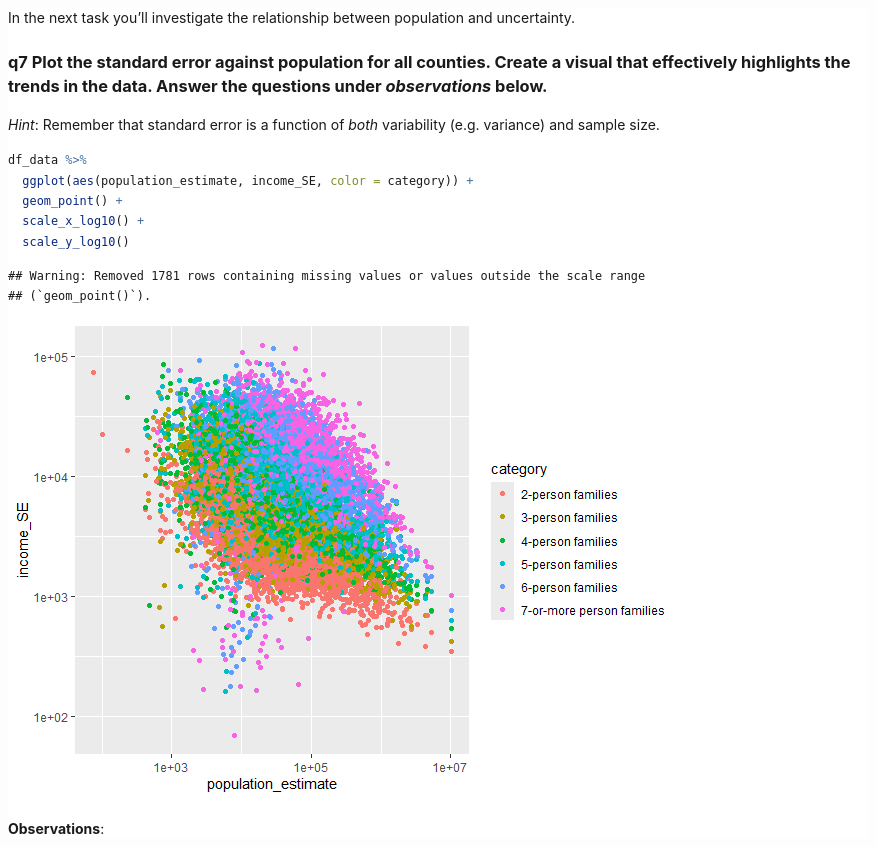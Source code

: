 In the next task you’ll investigate the relationship between population
and uncertainty.

### **q7** Plot the standard error against population for all counties. Create a visual that effectively highlights the trends in the data. Answer the questions under *observations* below.

*Hint*: Remember that standard error is a function of *both* variability
(e.g. variance) and sample size.

``` r
df_data %>%
  ggplot(aes(population_estimate, income_SE, color = category)) +
  geom_point() +
  scale_x_log10() +
  scale_y_log10()
```

    ## Warning: Removed 1781 rows containing missing values or values outside the scale range
    ## (`geom_point()`).

![](c09-income-assignment_files/figure-gfm/q7-task-1.png)

**Observations**:
